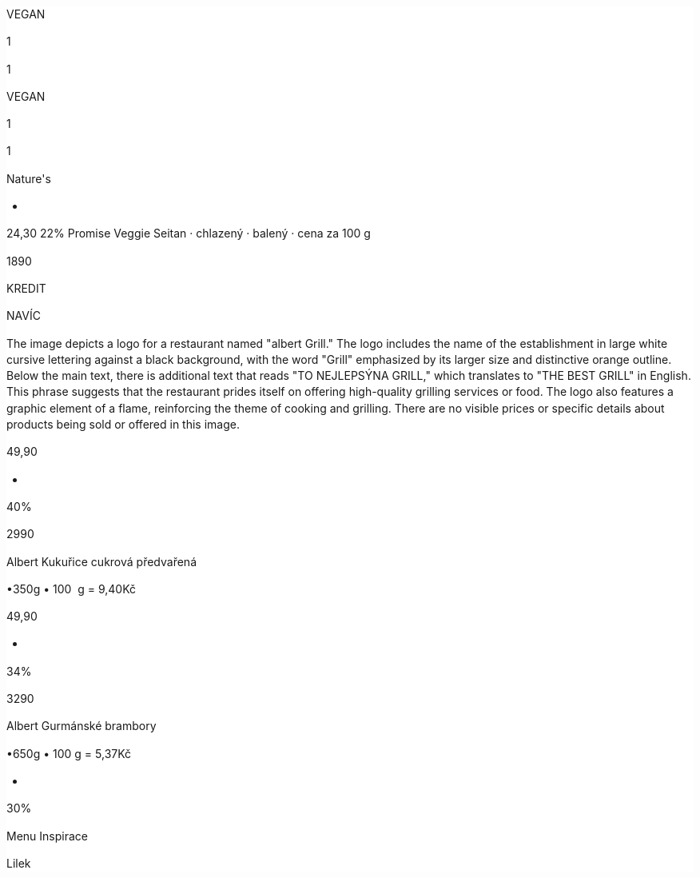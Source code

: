 VEGAN

1

1

VEGAN

1

1

Nature's

-

24,30 22% Promise Veggie Seitan · chlazený · balený · cena za 100 g

1890

KREDIT

NAVÍC


The image depicts a logo for a restaurant named "albert Grill." The logo includes the name of the establishment in large white cursive lettering against a black background, with the word "Grill" emphasized by its larger size and distinctive orange outline. Below the main text, there is additional text that reads "TO NEJLEPSÝNA GRILL," which translates to "THE BEST GRILL" in English. This phrase suggests that the restaurant prides itself on offering high-quality grilling services or food. The logo also features a graphic element of a flame, reinforcing the theme of cooking and grilling. There are no visible prices or specific details about products being sold or offered in this image.

49,90

-

40%

2990

Albert Kukuřice cukrová předvařená

•350g • 100  g = 9,40Kč

49,90

-

34%

3290

Albert Gurmánské brambory

•650g • 100 g = 5,37Kč

-

30%

Menu Inspirace

Lilek
